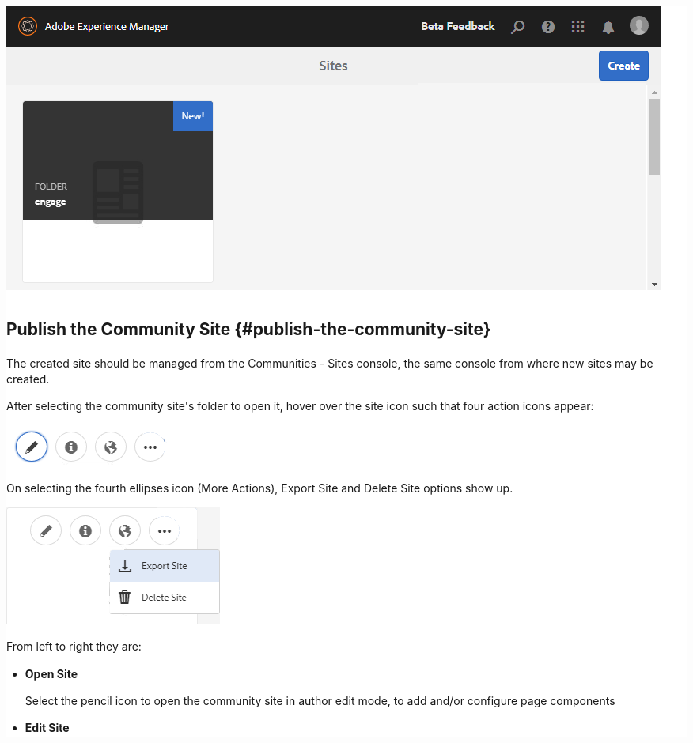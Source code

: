 ![communitiessitesconsole](assets/communitiessitesconsole.png)

## Publish the Community Site {#publish-the-community-site}

The created site should be managed from the Communities - Sites console, the same console from where new sites may be created.

After selecting the community site's folder to open it, hover over the site icon such that four action icons appear:

![siteactionicons-1](assets/siteactionicons-1.png)

On selecting the fourth ellipses icon (More Actions), Export Site and Delete Site options show up.

![siteactionsnew-1](assets/siteactionsnew-1.png)

From left to right they are:

* **Open Site**
  
  Select the pencil icon to open the community site in author edit mode, to add and/or configure page components

* **Edit Site**
  